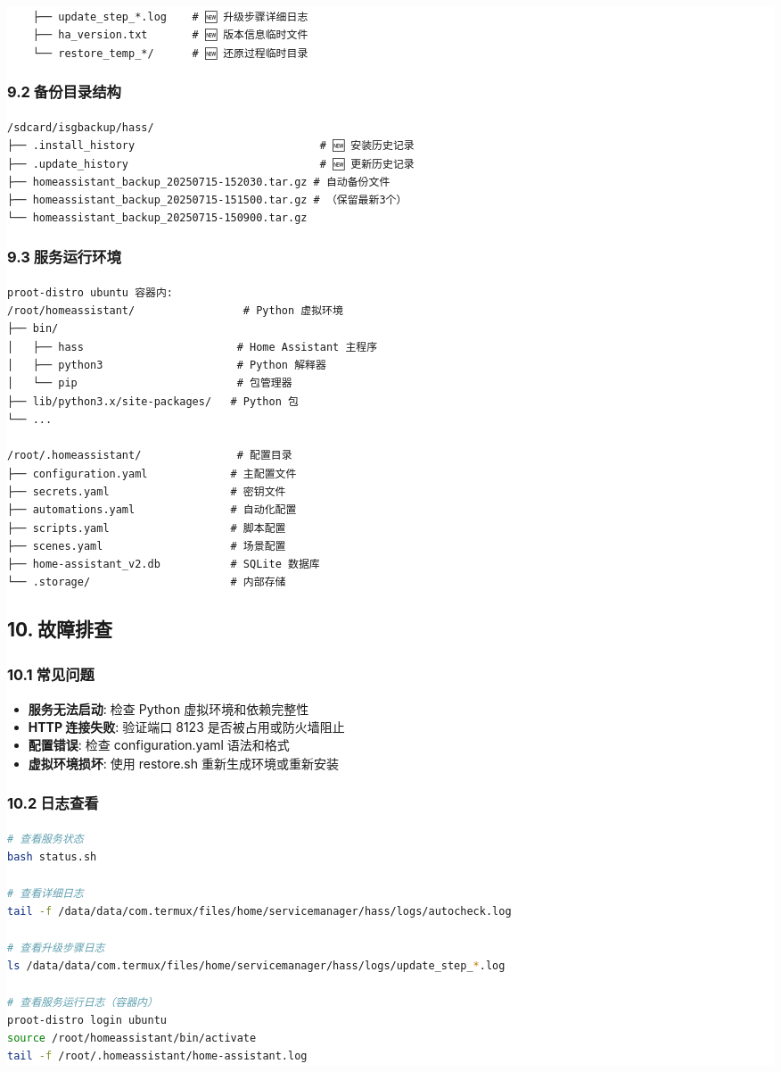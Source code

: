 ```
    ├── update_step_*.log    # 🆕 升级步骤详细日志
    ├── ha_version.txt       # 🆕 版本信息临时文件
    └── restore_temp_*/      # 🆕 还原过程临时目录
```

### 9.2 备份目录结构
```
/sdcard/isgbackup/hass/
├── .install_history                             # 🆕 安装历史记录
├── .update_history                              # 🆕 更新历史记录
├── homeassistant_backup_20250715-152030.tar.gz # 自动备份文件
├── homeassistant_backup_20250715-151500.tar.gz # （保留最新3个）
└── homeassistant_backup_20250715-150900.tar.gz
```

### 9.3 服务运行环境
```
proot-distro ubuntu 容器内:
/root/homeassistant/                 # Python 虚拟环境
├── bin/
│   ├── hass                        # Home Assistant 主程序
│   ├── python3                     # Python 解释器
│   └── pip                         # 包管理器
├── lib/python3.x/site-packages/   # Python 包
└── ...

/root/.homeassistant/               # 配置目录
├── configuration.yaml             # 主配置文件
├── secrets.yaml                   # 密钥文件
├── automations.yaml               # 自动化配置
├── scripts.yaml                   # 脚本配置
├── scenes.yaml                    # 场景配置
├── home-assistant_v2.db           # SQLite 数据库
└── .storage/                      # 内部存储
```

## 10. 故障排查

### 10.1 常见问题
- **服务无法启动**: 检查 Python 虚拟环境和依赖完整性
- **HTTP 连接失败**: 验证端口 8123 是否被占用或防火墙阻止
- **配置错误**: 检查 configuration.yaml 语法和格式
- **虚拟环境损坏**: 使用 restore.sh 重新生成环境或重新安装

### 10.2 日志查看
```bash
# 查看服务状态
bash status.sh

# 查看详细日志
tail -f /data/data/com.termux/files/home/servicemanager/hass/logs/autocheck.log

# 查看升级步骤日志
ls /data/data/com.termux/files/home/servicemanager/hass/logs/update_step_*.log

# 查看服务运行日志（容器内）
proot-distro login ubuntu
source /root/homeassistant/bin/activate
tail -f /root/.homeassistant/home-assistant.log
```
